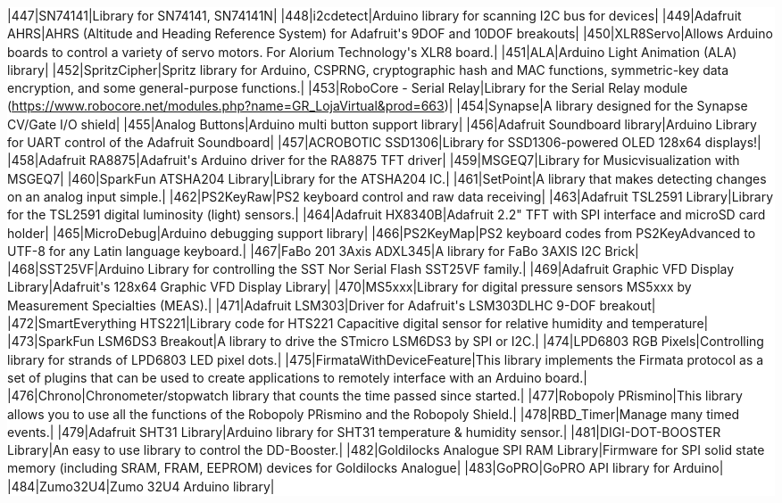 |447|SN74141|Library for SN74141, SN74141N|
|448|i2cdetect|Arduino library for scanning I2C bus for devices|
|449|Adafruit AHRS|AHRS (Altitude and Heading Reference System) for Adafruit's 9DOF and 10DOF breakouts|
|450|XLR8Servo|Allows Arduino boards to control a variety of servo motors. For Alorium Technology's XLR8 board.|
|451|ALA|Arduino Light Animation (ALA) library|
|452|SpritzCipher|Spritz library for Arduino, CSPRNG, cryptographic hash and MAC functions, symmetric-key data encryption, and some general-purpose functions.|
|453|RoboCore - Serial Relay|Library for the Serial Relay module (https://www.robocore.net/modules.php?name=GR_LojaVirtual&prod=663)|
|454|Synapse|A library designed for the Synapse CV/Gate I/O shield|
|455|Analog Buttons|Arduino multi button support library|
|456|Adafruit Soundboard library|Arduino Library for UART control of the Adafruit Soundboard|
|457|ACROBOTIC SSD1306|Library for SSD1306-powered OLED 128x64 displays!|
|458|Adafruit RA8875|Adafruit's Arduino driver for the RA8875 TFT driver|
|459|MSGEQ7|Library for Musicvisualization with MSGEQ7|
|460|SparkFun ATSHA204 Library|Library for the ATSHA204 IC.|
|461|SetPoint|A library that makes detecting changes on an analog input simple.|
|462|PS2KeyRaw|PS2 keyboard control and raw data receiving|
|463|Adafruit TSL2591 Library|Library for the TSL2591 digital luminosity (light) sensors.|
|464|Adafruit HX8340B|Adafruit 2.2" TFT with SPI interface and microSD card holder|
|465|MicroDebug|Arduino debugging support library|
|466|PS2KeyMap|PS2 keyboard codes from PS2KeyAdvanced to UTF-8 for any Latin language keyboard.|
|467|FaBo 201 3Axis ADXL345|A library for FaBo 3AXIS I2C Brick|
|468|SST25VF|Arduino Library for controlling the SST Nor Serial Flash SST25VF family.|
|469|Adafruit Graphic VFD Display Library|Adafruit's 128x64 Graphic VFD Display Library|
|470|MS5xxx|Library for digital pressure sensors MS5xxx by Measurement Specialties (MEAS).|
|471|Adafruit LSM303|Driver for Adafruit's LSM303DLHC 9-DOF breakout|
|472|SmartEverything HTS221|Library code for HTS221 Capacitive digital sensor for relative humidity and temperature|
|473|SparkFun LSM6DS3 Breakout|A library to drive the STmicro LSM6DS3 by SPI or I2C.|
|474|LPD6803 RGB Pixels|Controlling library for strands of LPD6803 LED pixel dots.|
|475|FirmataWithDeviceFeature|This library implements the Firmata protocol as a set of plugins that can be used to create applications to remotely interface with an Arduino board.|
|476|Chrono|Chronometer/stopwatch library that counts the time passed since started.|
|477|Robopoly PRismino|This library allows you to use all the functions of the Robopoly PRismino and the Robopoly Shield.|
|478|RBD_Timer|Manage many timed events.|
|479|Adafruit SHT31 Library|Arduino library for SHT31 temperature & humidity sensor.|
|481|DIGI-DOT-BOOSTER Library|An easy to use library to control the DD-Booster.|
|482|Goldilocks Analogue SPI RAM Library|Firmware for SPI solid state memory (including SRAM, FRAM, EEPROM) devices for Goldilocks Analogue|
|483|GoPRO|GoPRO API library for Arduino|
|484|Zumo32U4|Zumo 32U4 Arduino library|